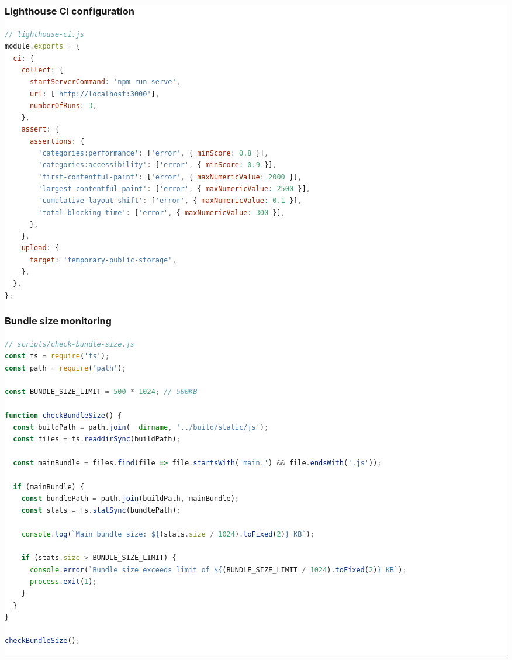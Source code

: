 ### Lighthouse CI configuration

```js
// lighthouse-ci.js
module.exports = {
  ci: {
    collect: {
      startServerCommand: 'npm run serve',
      url: ['http://localhost:3000'],
      numberOfRuns: 3,
    },
    assert: {
      assertions: {
        'categories:performance': ['error', { minScore: 0.8 }],
        'categories:accessibility': ['error', { minScore: 0.9 }],
        'first-contentful-paint': ['error', { maxNumericValue: 2000 }],
        'largest-contentful-paint': ['error', { maxNumericValue: 2500 }],
        'cumulative-layout-shift': ['error', { maxNumericValue: 0.1 }],
        'total-blocking-time': ['error', { maxNumericValue: 300 }],
      },
    },
    upload: {
      target: 'temporary-public-storage',
    },
  },
};
```

### Bundle size monitoring

```js
// scripts/check-bundle-size.js
const fs = require('fs');
const path = require('path');

const BUNDLE_SIZE_LIMIT = 500 * 1024; // 500KB

function checkBundleSize() {
  const buildPath = path.join(__dirname, '../build/static/js');
  const files = fs.readdirSync(buildPath);
  
  const mainBundle = files.find(file => file.startsWith('main.') && file.endsWith('.js'));
  
  if (mainBundle) {
    const bundlePath = path.join(buildPath, mainBundle);
    const stats = fs.statSync(bundlePath);
    
    console.log(`Main bundle size: ${(stats.size / 1024).toFixed(2)} KB`);
    
    if (stats.size > BUNDLE_SIZE_LIMIT) {
      console.error(`Bundle size exceeds limit of ${(BUNDLE_SIZE_LIMIT / 1024).toFixed(2)} KB`);
      process.exit(1);
    }
  }
}

checkBundleSize();
```

---